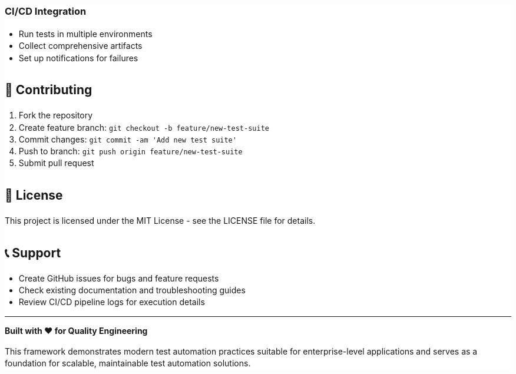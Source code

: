 ### CI/CD Integration
- Run tests in multiple environments
- Collect comprehensive artifacts
- Set up notifications for failures

## 🤝 Contributing

1. Fork the repository
2. Create feature branch: `git checkout -b feature/new-test-suite`
3. Commit changes: `git commit -am 'Add new test suite'`
4. Push to branch: `git push origin feature/new-test-suite`
5. Submit pull request

## 📄 License

This project is licensed under the MIT License - see the LICENSE file for details.

## 📞 Support

- Create GitHub issues for bugs and feature requests
- Check existing documentation and troubleshooting guides
- Review CI/CD pipeline logs for execution details

---

**Built with ❤️ for Quality Engineering**

This framework demonstrates modern test automation practices suitable for enterprise-level applications and serves as a foundation for scalable, maintainable test automation solutions. 
